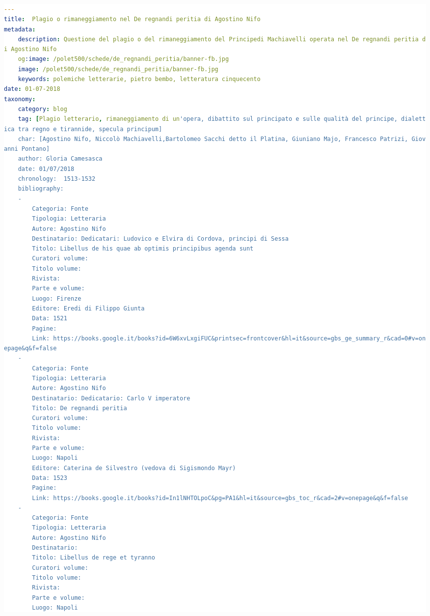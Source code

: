 ```yaml
---
title:  Plagio o rimaneggiamento nel De regnandi peritia di Agostino Nifo
metadata:
	description: Questione del plagio o del rimaneggiamento del Principedi Machiavelli operata nel De regnandi peritia di Agostino Nifo
	og:image: /polet500/schede/de_regnandi_peritia/banner-fb.jpg
	image: /polet500/schede/de_regnandi_peritia/banner-fb.jpg
	keywords: polemiche letterarie, pietro bembo, letteratura cinquecento
date: 01-07-2018
taxonomy:
	category: blog
    tag: [Plagio letterario, rimaneggiamento di un'opera, dibattito sul principato e sulle qualità del principe, dialettica tra regno e tirannide, specula principum]
    char: [Agostino Nifo, Niccolò Machiavelli,Bartolomeo Sacchi detto il Platina, Giuniano Majo, Francesco Patrizi, Giovanni Pontano]
    author: Gloria Camesasca
    date: 01/07/2018
    chronology:  1513-1532
    bibliography:
	-
	    Categoria: Fonte
	    Tipologia: Letteraria
	    Autore: Agostino Nifo
	    Destinatario: Dedicatari: Ludovico e Elvira di Cordova, principi di Sessa
	    Titolo: Libellus de his quae ab optimis principibus agenda sunt
	    Curatori volume: 
	    Titolo volume: 
	    Rivista: 
	    Parte e volume: 
	    Luogo: Firenze
	    Editore: Eredi di Filippo Giunta
	    Data: 1521
	    Pagine: 
	    Link: https://books.google.it/books?id=6W6xvLxgiFUC&printsec=frontcover&hl=it&source=gbs_ge_summary_r&cad=0#v=onepage&q&f=false
	-
	    Categoria: Fonte
	    Tipologia: Letteraria
	    Autore: Agostino Nifo
	    Destinatario: Dedicatario: Carlo V imperatore                                                                             
	    Titolo: De regnandi peritia
	    Curatori volume: 
	    Titolo volume: 
	    Rivista: 
	    Parte e volume: 
	    Luogo: Napoli
	    Editore: Caterina de Silvestro (vedova di Sigismondo Mayr)
	    Data: 1523
	    Pagine: 
	    Link: https://books.google.it/books?id=In1lNHTOLpoC&pg=PA1&hl=it&source=gbs_toc_r&cad=2#v=onepage&q&f=false
	-
	    Categoria: Fonte
	    Tipologia: Letteraria
	    Autore: Agostino Nifo
	    Destinatario: 
	    Titolo: Libellus de rege et tyranno
	    Curatori volume: 
	    Titolo volume: 
	    Rivista: 
	    Parte e volume: 
	    Luogo: Napoli
```